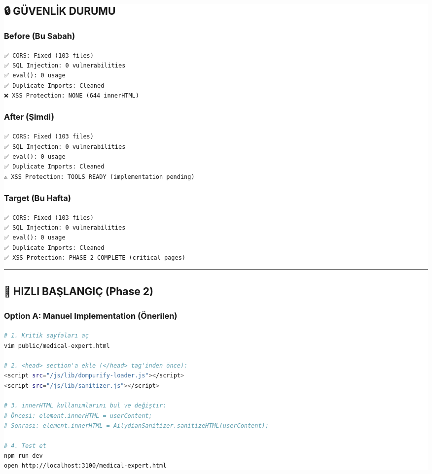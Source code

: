 
## 🔒 GÜVENLİK DURUMU

### Before (Bu Sabah)
```
✅ CORS: Fixed (103 files)
✅ SQL Injection: 0 vulnerabilities
✅ eval(): 0 usage
✅ Duplicate Imports: Cleaned
❌ XSS Protection: NONE (644 innerHTML)
```

### After (Şimdi)
```
✅ CORS: Fixed (103 files)
✅ SQL Injection: 0 vulnerabilities
✅ eval(): 0 usage
✅ Duplicate Imports: Cleaned
⚠️ XSS Protection: TOOLS READY (implementation pending)
```

### Target (Bu Hafta)
```
✅ CORS: Fixed (103 files)
✅ SQL Injection: 0 vulnerabilities
✅ eval(): 0 usage
✅ Duplicate Imports: Cleaned
✅ XSS Protection: PHASE 2 COMPLETE (critical pages)
```

---

## 🎯 HIZLI BAŞLANGIÇ (Phase 2)

### Option A: Manuel Implementation (Önerilen)
```bash
# 1. Kritik sayfaları aç
vim public/medical-expert.html

# 2. <head> section'a ekle (</head> tag'inden önce):
<script src="/js/lib/dompurify-loader.js"></script>
<script src="/js/lib/sanitizer.js"></script>

# 3. innerHTML kullanımlarını bul ve değiştir:
# Öncesi: element.innerHTML = userContent;
# Sonrası: element.innerHTML = AilydianSanitizer.sanitizeHTML(userContent);

# 4. Test et
npm run dev
open http://localhost:3100/medical-expert.html
```
